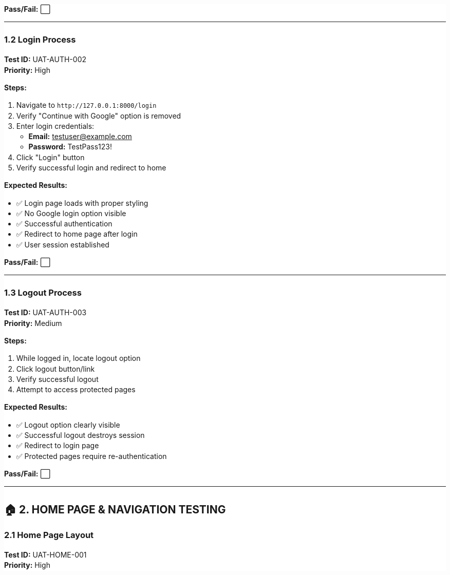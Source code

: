 **Pass/Fail:** ⬜

---

### **1.2 Login Process**
**Test ID:** UAT-AUTH-002  
**Priority:** High

**Steps:**
1. Navigate to `http://127.0.0.1:8000/login`
2. Verify "Continue with Google" option is removed
3. Enter login credentials:
   - **Email:** testuser@example.com
   - **Password:** TestPass123!
4. Click "Login" button
5. Verify successful login and redirect to home

**Expected Results:**
- ✅ Login page loads with proper styling
- ✅ No Google login option visible
- ✅ Successful authentication
- ✅ Redirect to home page after login
- ✅ User session established

**Pass/Fail:** ⬜

---

### **1.3 Logout Process**
**Test ID:** UAT-AUTH-003  
**Priority:** Medium

**Steps:**
1. While logged in, locate logout option
2. Click logout button/link
3. Verify successful logout
4. Attempt to access protected pages

**Expected Results:**
- ✅ Logout option clearly visible
- ✅ Successful logout destroys session
- ✅ Redirect to login page
- ✅ Protected pages require re-authentication

**Pass/Fail:** ⬜

---

## 🏠 **2. HOME PAGE & NAVIGATION TESTING**

### **2.1 Home Page Layout**
**Test ID:** UAT-HOME-001  
**Priority:** High
